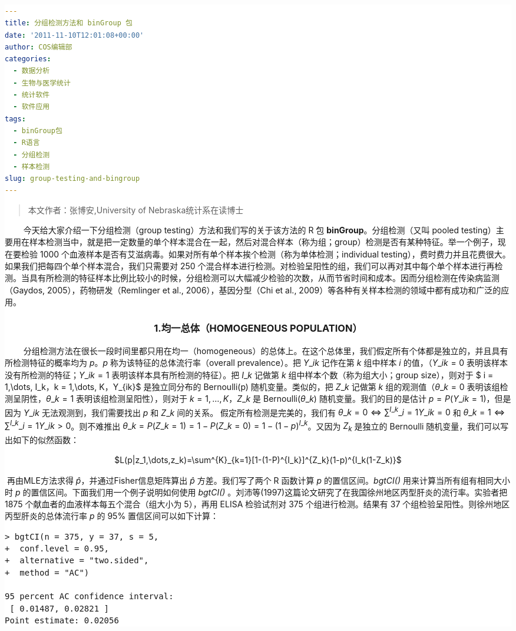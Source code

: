 ```yaml
---
title: 分组检测方法和 binGroup 包
date: '2011-11-10T12:01:08+00:00'
author: COS编辑部
categories:
  - 数据分析
  - 生物与医学统计
  - 统计软件
  - 软件应用
tags:
  - binGroup包
  - R语言
  - 分组检测
  - 样本检测
slug: group-testing-and-bingroup
---
```


> 本文作者：张博安,University of Nebraska统计系在读博士

$\qquad$今天给大家介绍一下分组检测（group testing）方法和我们写的关于该方法的 R 包 **binGroup**。分组检测（又叫 pooled testing）主要用在样本检测当中，就是把一定数量的单个样本混合在一起，然后对混合样本（称为组；group）检测是否有某种特征。举一个例子，现在要检验 1000 个血液样本是否有艾滋病毒。如果对所有单个样本挨个检测（称为单体检测；individual testing），费时费力并且花费很大。如果我们把每四个单个样本混合，我们只需要对 250 个混合样本进行检测。对检验呈阳性的组，我们可以再对其中每个单个样本进行再检测。当具有所检测的特征样本比例比较小的时候，分组检测可以大幅减少检验的次数，从而节省时间和成本。因而分组检测在传染病监测（Gaydos, 2005），药物研发（Remlinger et al., 2006），基因分型（Chi et al., 2009）等各种有关样本检测的领域中都有成功和广泛的应用。

<h3 style="text-align: center;">
  1.均一总体（HOMOGENEOUS POPULATION）
</h3>

$\qquad$分组检测方法在很长一段时间里都只用在均一（homogeneous）的总体上。在这个总体里，我们假定所有个体都是独立的，并且具有所检测特征的概率均为 $p$。$p$ 称为该特征的总体流行率（overall prevalence）。把 $Y\_{ik}$ 记作在第 $k$ 组中样本 $i$ 的值，（$Y\_{ik}=0$ 表明该样本没有所检测的特征；$Y\_{ik}=1$ 表明该样本具有所检测的特征）。把 $I\_k$ 记做第 $k$ 组中样本个数（称为组大小；group size），则对于 $ i = 1,\dots, I\_k$，$k = 1,\dots, K$，$Y\_{ik}$ 是独立同分布的 Bernoulli(p) 随机变量。类似的，把 $Z\_k$ 记做第 $k$ 组的观测值（$\theta\_{k}=0$ 表明该组检测呈阴性，$\theta\_{k}=1$ 表明该组检测呈阳性），则对于 $k = 1,\dots, K$，$Z\_k$ 是 Bernoulli($\theta\_k$) 随机变量。我们的目的是估计 $p = P(Y\_{ik} = 1)$，但是因为 $Y\_{ik}$ 无法观测到，我们需要找出 $p$ 和 $Z\_k$ 间的关系。 假定所有检测是完美的，我们有 $\theta\_k=0 \Leftrightarrow \sum^{I\_k}\_{i=1}Y\_{ik}=0$ 和 $\theta\_k=1 \Leftrightarrow \sum^{I\_k}\_{i=1}Y\_{ik}>0$。则不难推出 $\theta\_k=P(Z\_k=1)=1-P(Z\_k=0)=1-(1-p)^{I\_k}$。又因为 $Z_k$ 是独立的 Bernoulli 随机变量，我们可以写出如下的似然函数：

<p style="text-align: center;">
  $L(p|z_1,\dots,z_k)=\sum^{K}_{k=1}[1-(1-P)^{I_k}]^{Z_k}(1-p)^{I_k(1-Z_k)}$
</p>

 再由MLE方法求得 $\widehat{p}$，并通过Fisher信息矩阵算出 $\widehat{p}$ 方差。我们写了两个 R 函数计算 $p$ 的置信区间。_bgtCI()_ 用来计算当所有组有相同大小时 $p$ 的置信区间。下面我们用一个例子说明如何使用 _bgtCI()_ 。刘沛等(1997)这篇论文研究了在我国徐州地区丙型肝炎的流行率。实验者把 1875 个献血者的血液样本每五个混合（组大小为 5），再用 ELISA 检验试剂对 375 个组进行检测。结果有 37 个组检验呈阳性。则徐州地区丙型肝炎的总体流行率 $p$ 的 95% 置信区间可以如下计算：

<pre class="brush: r">&gt; bgtCI(n = 375, y = 37, s = 5,
+  conf.level = 0.95,
+  alternative = "two.sided",
+  method = "AC") 

95 percent AC confidence interval:
 [ 0.01487, 0.02821 ]
Point estimate: 0.02056</pre>
